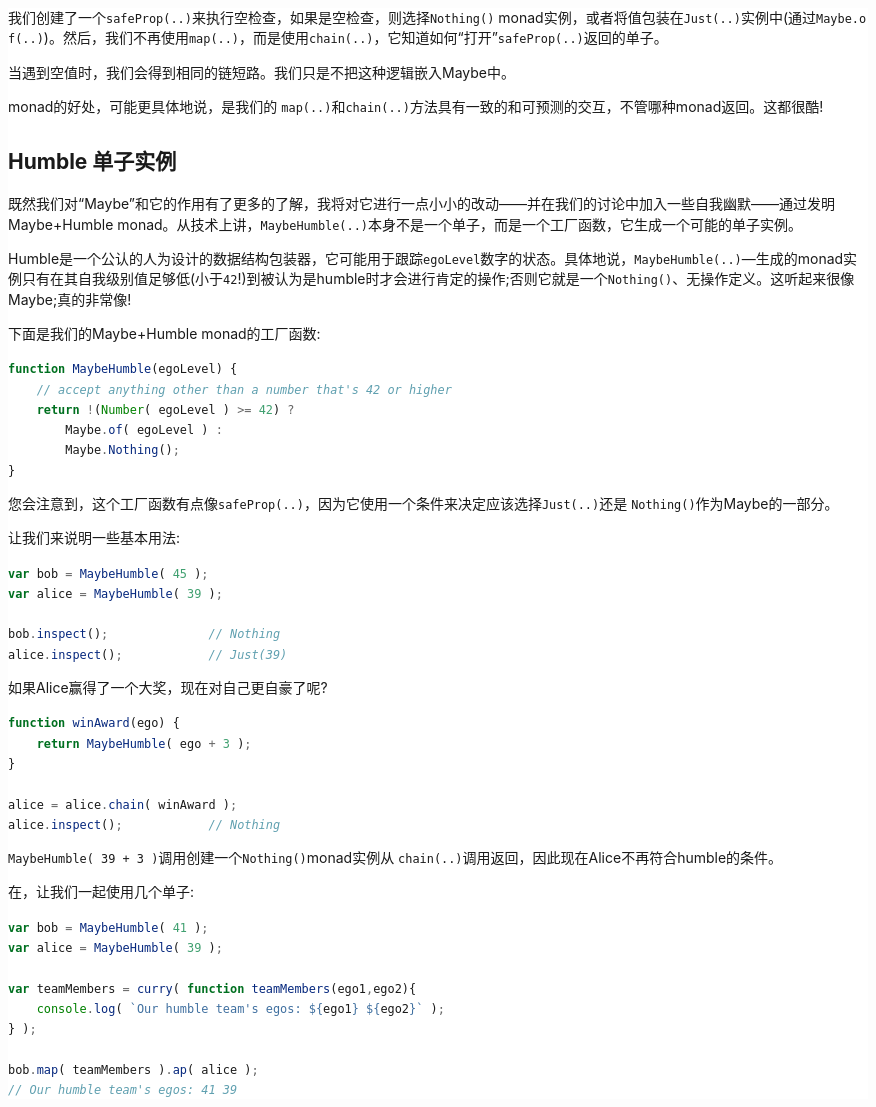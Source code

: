 我们创建了一个`safeProp(..)`来执行空检查，如果是空检查，则选择`Nothing()` monad实例，或者将值包装在`Just(..)`实例中(通过`Maybe.of(..)`)。然后，我们不再使用`map(..)`，而是使用`chain(..)`，它知道如何“打开”`safeProp(..)`返回的单子。

当遇到空值时，我们会得到相同的链短路。我们只是不把这种逻辑嵌入Maybe中。

monad的好处，可能更具体地说，是我们的 `map(..)`和`chain(..)`方法具有一致的和可预测的交互，不管哪种monad返回。这都很酷!

## Humble 单子实例

既然我们对“Maybe”和它的作用有了更多的了解，我将对它进行一点小小的改动——并在我们的讨论中加入一些自我幽默——通过发明Maybe+Humble monad。从技术上讲，`MaybeHumble(..)`本身不是一个单子，而是一个工厂函数，它生成一个可能的单子实例。

Humble是一个公认的人为设计的数据结构包装器，它可能用于跟踪`egoLevel`数字的状态。具体地说，`MaybeHumble(..)`—生成的monad实例只有在其自我级别值足够低(小于`42`!)到被认为是humble时才会进行肯定的操作;否则它就是一个`Nothing()`、无操作定义。这听起来很像Maybe;真的非常像!

下面是我们的Maybe+Humble monad的工厂函数:

```js
function MaybeHumble(egoLevel) {
    // accept anything other than a number that's 42 or higher
    return !(Number( egoLevel ) >= 42) ?
        Maybe.of( egoLevel ) :
        Maybe.Nothing();
}
```

您会注意到，这个工厂函数有点像`safeProp(..)`，因为它使用一个条件来决定应该选择`Just(..)`还是 `Nothing()`作为Maybe的一部分。

让我们来说明一些基本用法:

```js
var bob = MaybeHumble( 45 );
var alice = MaybeHumble( 39 );

bob.inspect();              // Nothing
alice.inspect();            // Just(39)
```

如果Alice赢得了一个大奖，现在对自己更自豪了呢?

```js
function winAward(ego) {
    return MaybeHumble( ego + 3 );
}

alice = alice.chain( winAward );
alice.inspect();            // Nothing
```

`MaybeHumble( 39 + 3 )`调用创建一个`Nothing()`monad实例从 `chain(..)`调用返回，因此现在Alice不再符合humble的条件。

在，让我们一起使用几个单子:

```js
var bob = MaybeHumble( 41 );
var alice = MaybeHumble( 39 );

var teamMembers = curry( function teamMembers(ego1,ego2){
    console.log( `Our humble team's egos: ${ego1} ${ego2}` );
} );

bob.map( teamMembers ).ap( alice );
// Our humble team's egos: 41 39
```
